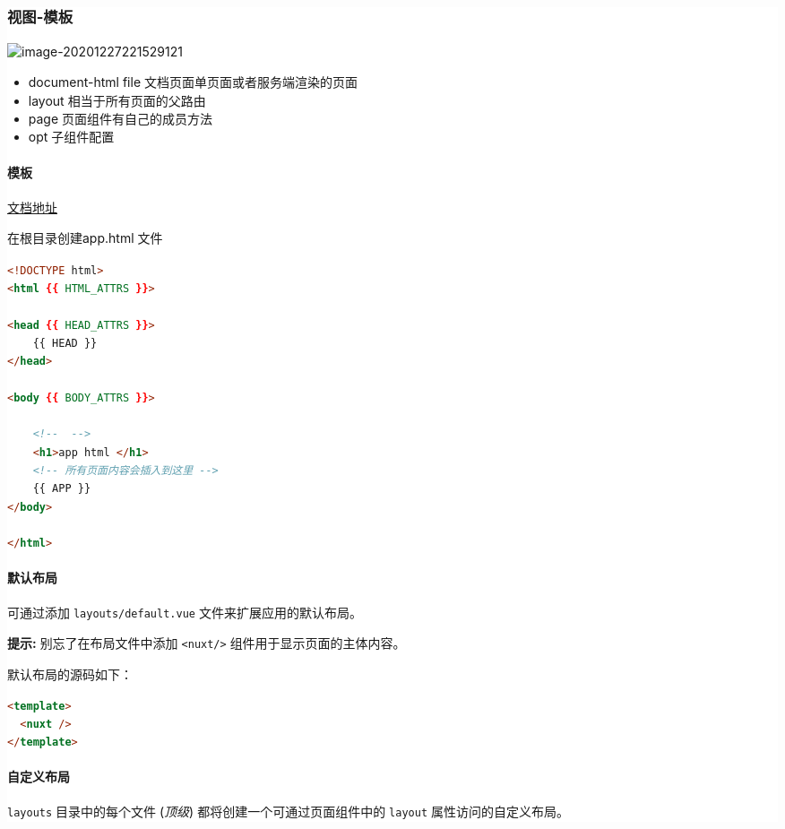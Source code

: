 

### 视图-模板

![image-20201227221529121](C:\Users\m1762\AppData\Roaming\Typora\typora-user-images\image-20201227221529121.png)

- document-html file    文档页面单页面或者服务端渲染的页面
- layout     相当于所有页面的父路由
- page   页面组件有自己的成员方法
- opt 子组件配置



#### 模板

[文档地址](https://www.nuxtjs.cn/guide/views)

在根目录创建app.html 文件

```html
<!DOCTYPE html>
<html {{ HTML_ATTRS }}>

<head {{ HEAD_ATTRS }}>
    {{ HEAD }}
</head>

<body {{ BODY_ATTRS }}>

    <!--  -->
    <h1>app html </h1>
    <!-- 所有页面内容会插入到这里 -->
    {{ APP }}
</body>

</html>
```



#### 默认布局

可通过添加 `layouts/default.vue` 文件来扩展应用的默认布局。

**提示:** 别忘了在布局文件中添加 `<nuxt/>` 组件用于显示页面的主体内容。

默认布局的源码如下：

```html
<template>
  <nuxt />
</template>
```

####  自定义布局

`layouts` 目录中的每个文件 (*顶级*) 都将创建一个可通过页面组件中的 `layout` 属性访问的自定义布局。
